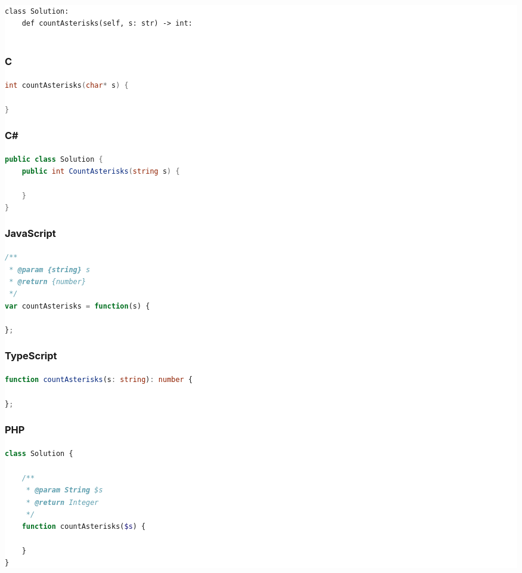 ```python3
class Solution:
    def countAsterisks(self, s: str) -> int:
        
```

### C

```c
int countAsterisks(char* s) {
    
}
```

### C#

```csharp
public class Solution {
    public int CountAsterisks(string s) {
        
    }
}
```

### JavaScript

```javascript
/**
 * @param {string} s
 * @return {number}
 */
var countAsterisks = function(s) {
    
};
```

### TypeScript

```typescript
function countAsterisks(s: string): number {
    
};
```

### PHP

```php
class Solution {

    /**
     * @param String $s
     * @return Integer
     */
    function countAsterisks($s) {
        
    }
}
```
